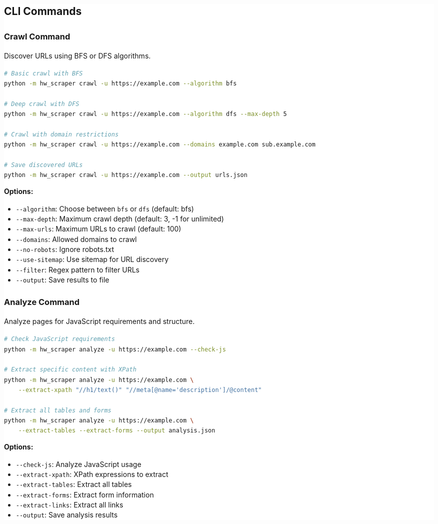 ## CLI Commands

### Crawl Command
Discover URLs using BFS or DFS algorithms.

```bash
# Basic crawl with BFS
python -m hw_scraper crawl -u https://example.com --algorithm bfs

# Deep crawl with DFS
python -m hw_scraper crawl -u https://example.com --algorithm dfs --max-depth 5

# Crawl with domain restrictions
python -m hw_scraper crawl -u https://example.com --domains example.com sub.example.com

# Save discovered URLs
python -m hw_scraper crawl -u https://example.com --output urls.json
```

**Options:**
- `--algorithm`: Choose between `bfs` or `dfs` (default: bfs)
- `--max-depth`: Maximum crawl depth (default: 3, -1 for unlimited)
- `--max-urls`: Maximum URLs to crawl (default: 100)
- `--domains`: Allowed domains to crawl
- `--no-robots`: Ignore robots.txt
- `--use-sitemap`: Use sitemap for URL discovery
- `--filter`: Regex pattern to filter URLs
- `--output`: Save results to file

### Analyze Command
Analyze pages for JavaScript requirements and structure.

```bash
# Check JavaScript requirements
python -m hw_scraper analyze -u https://example.com --check-js

# Extract specific content with XPath
python -m hw_scraper analyze -u https://example.com \
    --extract-xpath "//h1/text()" "//meta[@name='description']/@content"

# Extract all tables and forms
python -m hw_scraper analyze -u https://example.com \
    --extract-tables --extract-forms --output analysis.json
```

**Options:**
- `--check-js`: Analyze JavaScript usage
- `--extract-xpath`: XPath expressions to extract
- `--extract-tables`: Extract all tables
- `--extract-forms`: Extract form information
- `--extract-links`: Extract all links
- `--output`: Save analysis results
